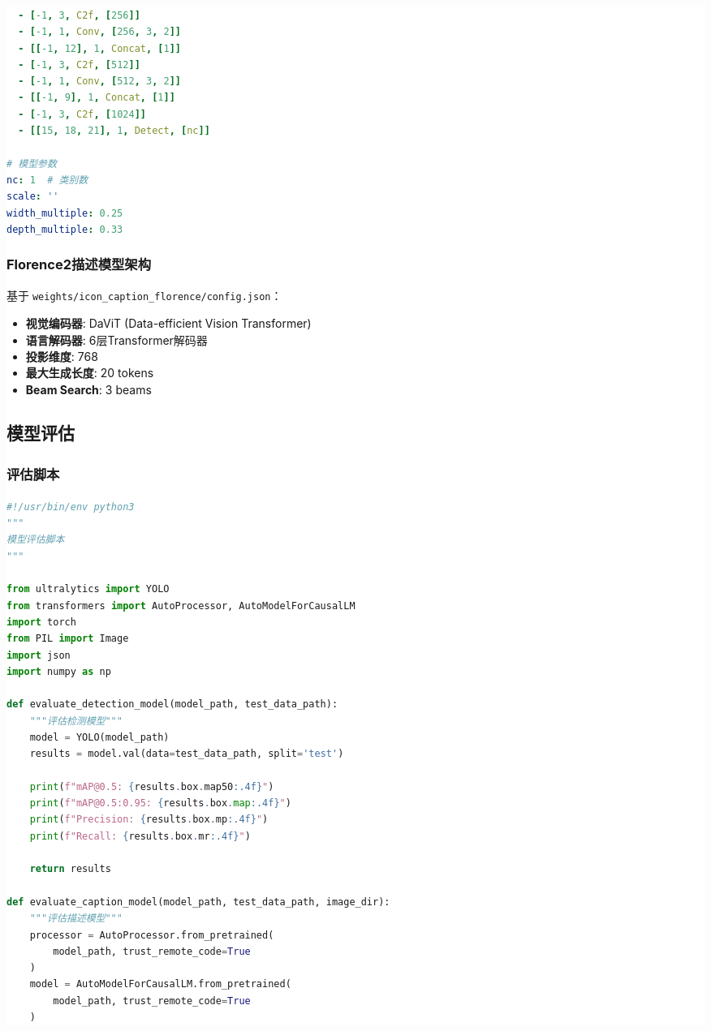 ```yaml
  - [-1, 3, C2f, [256]]
  - [-1, 1, Conv, [256, 3, 2]]
  - [[-1, 12], 1, Concat, [1]]
  - [-1, 3, C2f, [512]]
  - [-1, 1, Conv, [512, 3, 2]]
  - [[-1, 9], 1, Concat, [1]]
  - [-1, 3, C2f, [1024]]
  - [[15, 18, 21], 1, Detect, [nc]]

# 模型参数
nc: 1  # 类别数
scale: ''
width_multiple: 0.25
depth_multiple: 0.33
```

### Florence2描述模型架构

基于 `weights/icon_caption_florence/config.json`：

- **视觉编码器**: DaViT (Data-efficient Vision Transformer)
- **语言解码器**: 6层Transformer解码器
- **投影维度**: 768
- **最大生成长度**: 20 tokens
- **Beam Search**: 3 beams

## 模型评估

### 评估脚本

```python
#!/usr/bin/env python3
"""
模型评估脚本
"""

from ultralytics import YOLO
from transformers import AutoProcessor, AutoModelForCausalLM
import torch
from PIL import Image
import json
import numpy as np

def evaluate_detection_model(model_path, test_data_path):
    """评估检测模型"""
    model = YOLO(model_path)
    results = model.val(data=test_data_path, split='test')
    
    print(f"mAP@0.5: {results.box.map50:.4f}")
    print(f"mAP@0.5:0.95: {results.box.map:.4f}")
    print(f"Precision: {results.box.mp:.4f}")
    print(f"Recall: {results.box.mr:.4f}")
    
    return results

def evaluate_caption_model(model_path, test_data_path, image_dir):
    """评估描述模型"""
    processor = AutoProcessor.from_pretrained(
        model_path, trust_remote_code=True
    )
    model = AutoModelForCausalLM.from_pretrained(
        model_path, trust_remote_code=True
    )
```